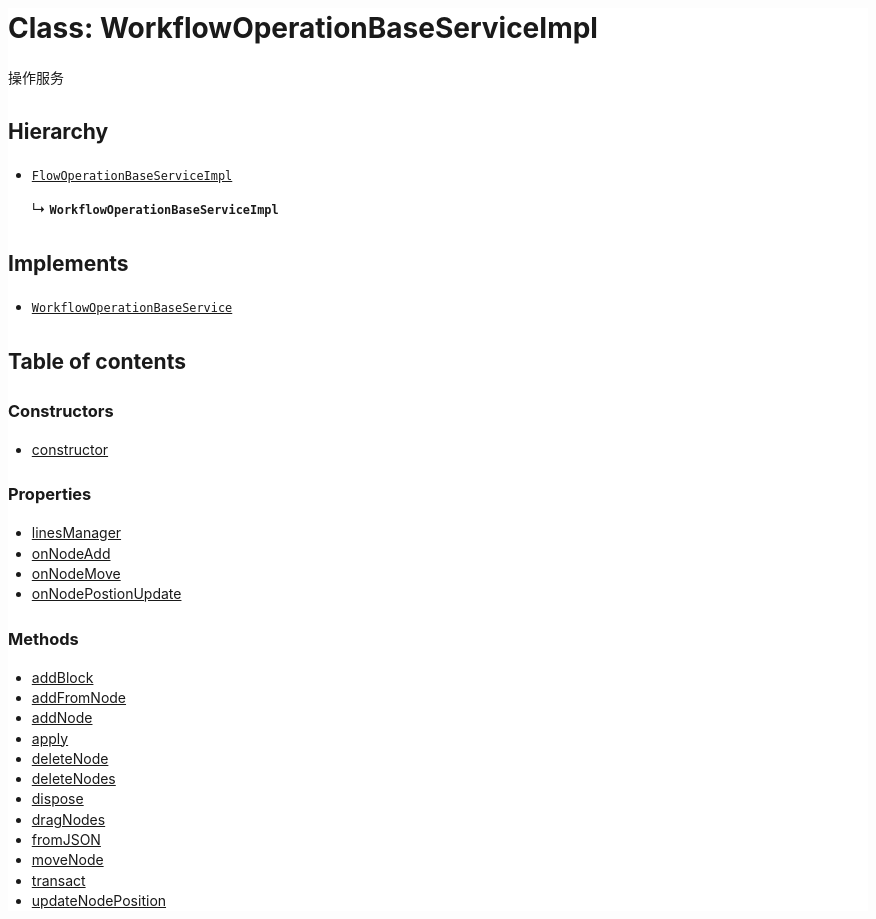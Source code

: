 # Class: WorkflowOperationBaseServiceImpl

操作服务

## Hierarchy

* [`FlowOperationBaseServiceImpl`](/auto-docs/free-layout-editor/classes/FlowOperationBaseServiceImpl.md)

  ↳ **`WorkflowOperationBaseServiceImpl`**

## Implements

* [`WorkflowOperationBaseService`](/auto-docs/free-layout-editor/variables/WorkflowOperationBaseService-1.md)

## Table of contents

### Constructors

* [constructor](/auto-docs/free-layout-editor/classes/WorkflowOperationBaseServiceImpl.md#constructor)

### Properties

* [linesManager](/auto-docs/free-layout-editor/classes/WorkflowOperationBaseServiceImpl.md#linesmanager)
* [onNodeAdd](/auto-docs/free-layout-editor/classes/WorkflowOperationBaseServiceImpl.md#onnodeadd)
* [onNodeMove](/auto-docs/free-layout-editor/classes/WorkflowOperationBaseServiceImpl.md#onnodemove)
* [onNodePostionUpdate](/auto-docs/free-layout-editor/classes/WorkflowOperationBaseServiceImpl.md#onnodepostionupdate)

### Methods

* [addBlock](/auto-docs/free-layout-editor/classes/WorkflowOperationBaseServiceImpl.md#addblock)
* [addFromNode](/auto-docs/free-layout-editor/classes/WorkflowOperationBaseServiceImpl.md#addfromnode)
* [addNode](/auto-docs/free-layout-editor/classes/WorkflowOperationBaseServiceImpl.md#addnode)
* [apply](/auto-docs/free-layout-editor/classes/WorkflowOperationBaseServiceImpl.md#apply)
* [deleteNode](/auto-docs/free-layout-editor/classes/WorkflowOperationBaseServiceImpl.md#deletenode)
* [deleteNodes](/auto-docs/free-layout-editor/classes/WorkflowOperationBaseServiceImpl.md#deletenodes)
* [dispose](/auto-docs/free-layout-editor/classes/WorkflowOperationBaseServiceImpl.md#dispose)
* [dragNodes](/auto-docs/free-layout-editor/classes/WorkflowOperationBaseServiceImpl.md#dragnodes)
* [fromJSON](/auto-docs/free-layout-editor/classes/WorkflowOperationBaseServiceImpl.md#fromjson)
* [moveNode](/auto-docs/free-layout-editor/classes/WorkflowOperationBaseServiceImpl.md#movenode)
* [transact](/auto-docs/free-layout-editor/classes/WorkflowOperationBaseServiceImpl.md#transact)
* [updateNodePosition](/auto-docs/free-layout-editor/classes/WorkflowOperationBaseServiceImpl.md#updatenodeposition)
